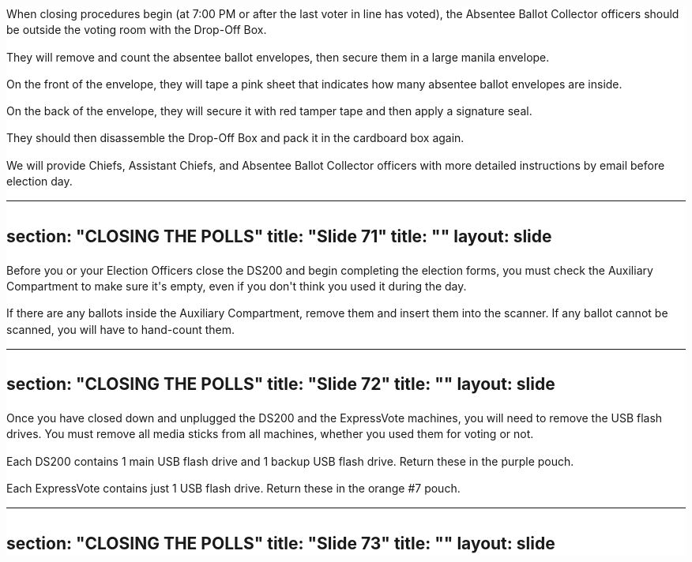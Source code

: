 When closing procedures begin (at 7:00 PM or after the last voter in line has voted), the Absentee Ballot Collector officers should be outside the voting room with the Drop-Off Box.

They will remove and count the absentee ballot envelopes, then secure them in a large manila envelope.

On the front of the envelope, they will tape a pink sheet that indicates how many absentee ballot envelopes are inside.

On the back of the envelope, they will secure it with red tamper tape and then apply a signature seal.

They should then disassemble the Drop-Off Box and pack it in the cardboard box again.

We will provide Chiefs, Assistant Chiefs, and Absentee Ballot Collector officers with more detailed instructions by email before election day.




---
section: "CLOSING THE POLLS"
title: "Slide 71"
title: ""
layout: slide
---

Before you or your Election Officers close the DS200 and begin completing the election forms, you must check the Auxiliary Compartment to make sure it's empty, even if you don't think you used it during the day.

If there are any ballots inside the Auxiliary Compartment, remove them and insert them into the scanner. If any ballot cannot be scanned, you will have to hand-count them.




---
section: "CLOSING THE POLLS"
title: "Slide 72"
title: ""
layout: slide
---

Once you have closed down and unplugged the DS200 and the ExpressVote machines, you will need to remove the USB flash drives. You must remove all media sticks from all machines, whether you used them for voting or not.

Each DS200 contains 1 main USB flash drive and 1 backup USB flash drive. Return these in the purple pouch.

Each ExpressVote contains just 1 USB flash drive. Return these in the orange #7 pouch.




---
section: "CLOSING THE POLLS"
title: "Slide 73"
title: ""
layout: slide
---
